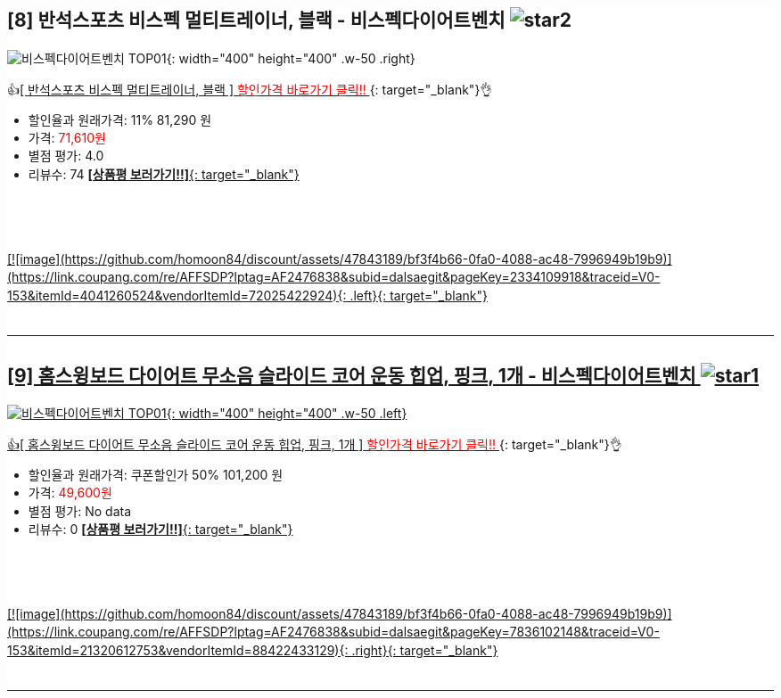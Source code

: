 
        
       
## [8]  반석스포츠 비스펙 멀티트레이너, 블랙 - 비스펙다이어트벤치  <img width="81" alt="star2" src="https://user-images.githubusercontent.com/78655692/151471960-29c5febe-c509-4c6d-99f4-a2203eb193c5.png">

![비스펙다이어트벤치 TOP01](https://thumbnail9.coupangcdn.com/thumbnails/remote/230x230ex/image/retail/images/2020/10/23/19/9/45ce1ef5-1cae-4aa6-8813-2495aad31d5a.jpg){: width="400" height="400" .w-50 .right}


👍<a href="https://link.coupang.com/re/AFFSDP?lptag=AF2476838&subid=dalsaegit&pageKey=2334109918&traceid=V0-153&itemId=4041260524&vendorItemId=72025422924">[ 반석스포츠 비스펙 멀티트레이너, 블랙 ]<font color=red> 할인가격 바로가기 클릭!! </font></a>{: target="_blank"}👌
<br>
- 할인율과 원래가격: 11%  81,290   원
- 가격: <span style='color:red'>71,610원</span>
- 별점 평가: 4.0
- 리뷰수: 74 <a href="https://link.coupang.com/re/AFFSDP?lptag=AF2476838&subid=dalsaegit&pageKey=2334109918&traceid=V0-153&itemId=4041260524&vendorItemId=72025422924"> <strong>[상품평 보러가기!!]</strong>{: target="_blank"}
<br>
<br>
<br>
[![image](https://github.com/homoon84/discount/assets/47843189/bf3f4b66-0fa0-4088-ac48-7996949b19b9)](https://link.coupang.com/re/AFFSDP?lptag=AF2476838&subid=dalsaegit&pageKey=2334109918&traceid=V0-153&itemId=4041260524&vendorItemId=72025422924){: .left}{: target="_blank"}
<br>
<br>

---

        
       
## [9]  홈스윙보드 다이어트 무소음 슬라이드 코어 운동 힙업, 핑크, 1개 - 비스펙다이어트벤치  <img width="81" alt="star1" src="https://user-images.githubusercontent.com/78655692/151471925-e5f35751-d4b9-416b-b41d-a059267a09e3.png">

![비스펙다이어트벤치 TOP01](https://thumbnail6.coupangcdn.com/thumbnails/remote/230x230ex/image/vendor_inventory/6f74/870cd87a739d5847b786b5883afcf0d21d8c5e149fa31cdafa6230315ccc.jpg){: width="400" height="400" .w-50 .left}


👍<a href="https://link.coupang.com/re/AFFSDP?lptag=AF2476838&subid=dalsaegit&pageKey=7836102148&traceid=V0-153&itemId=21320612753&vendorItemId=88422433129">[ 홈스윙보드 다이어트 무소음 슬라이드 코어 운동 힙업, 핑크, 1개 ]<font color=red> 할인가격 바로가기 클릭!! </font></a>{: target="_blank"}👌
<br>
- 할인율과 원래가격: 쿠폰할인가 50%  101,200   원
- 가격: <span style='color:red'>49,600원</span>
- 별점 평가: No data
- 리뷰수: 0 <a href="https://link.coupang.com/re/AFFSDP?lptag=AF2476838&subid=dalsaegit&pageKey=7836102148&traceid=V0-153&itemId=21320612753&vendorItemId=88422433129"> <strong>[상품평 보러가기!!]</strong>{: target="_blank"}
<br>
<br>
<br>
[![image](https://github.com/homoon84/discount/assets/47843189/bf3f4b66-0fa0-4088-ac48-7996949b19b9)](https://link.coupang.com/re/AFFSDP?lptag=AF2476838&subid=dalsaegit&pageKey=7836102148&traceid=V0-153&itemId=21320612753&vendorItemId=88422433129){: .right}{: target="_blank"}
<br>
<br>

---